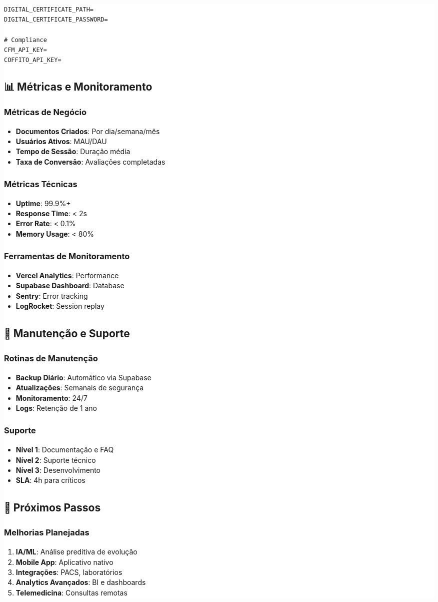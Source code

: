```env
DIGITAL_CERTIFICATE_PATH=
DIGITAL_CERTIFICATE_PASSWORD=

# Compliance
CFM_API_KEY=
COFFITO_API_KEY=
```

## 📊 Métricas e Monitoramento

### Métricas de Negócio
- **Documentos Criados**: Por dia/semana/mês
- **Usuários Ativos**: MAU/DAU
- **Tempo de Sessão**: Duração média
- **Taxa de Conversão**: Avaliações completadas

### Métricas Técnicas
- **Uptime**: 99.9%+
- **Response Time**: < 2s
- **Error Rate**: < 0.1%
- **Memory Usage**: < 80%

### Ferramentas de Monitoramento
- **Vercel Analytics**: Performance
- **Supabase Dashboard**: Database
- **Sentry**: Error tracking
- **LogRocket**: Session replay

## 🔄 Manutenção e Suporte

### Rotinas de Manutenção
- **Backup Diário**: Automático via Supabase
- **Atualizações**: Semanais de segurança
- **Monitoramento**: 24/7
- **Logs**: Retenção de 1 ano

### Suporte
- **Nível 1**: Documentação e FAQ
- **Nível 2**: Suporte técnico
- **Nível 3**: Desenvolvimento
- **SLA**: 4h para críticos

## 🎯 Próximos Passos

### Melhorias Planejadas
1. **IA/ML**: Análise preditiva de evolução
2. **Mobile App**: Aplicativo nativo
3. **Integrações**: PACS, laboratórios
4. **Analytics Avançados**: BI e dashboards
5. **Telemedicina**: Consultas remotas
